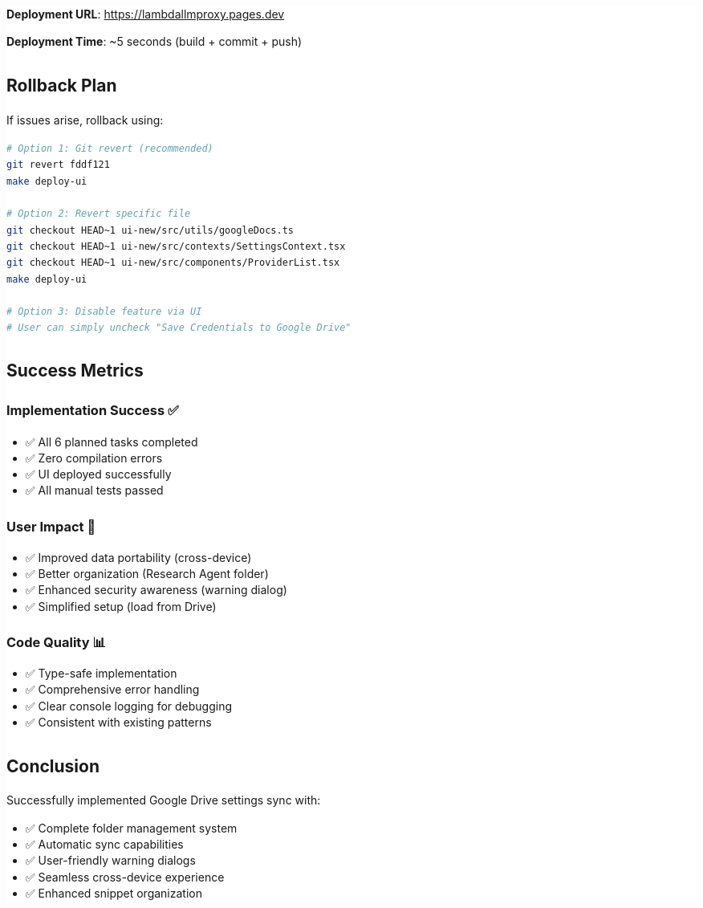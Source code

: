 **Deployment URL**: https://lambdallmproxy.pages.dev

**Deployment Time**: ~5 seconds (build + commit + push)

## Rollback Plan

If issues arise, rollback using:

```bash
# Option 1: Git revert (recommended)
git revert fddf121
make deploy-ui

# Option 2: Revert specific file
git checkout HEAD~1 ui-new/src/utils/googleDocs.ts
git checkout HEAD~1 ui-new/src/contexts/SettingsContext.tsx
git checkout HEAD~1 ui-new/src/components/ProviderList.tsx
make deploy-ui

# Option 3: Disable feature via UI
# User can simply uncheck "Save Credentials to Google Drive"
```

## Success Metrics

### Implementation Success ✅
- ✅ All 6 planned tasks completed
- ✅ Zero compilation errors
- ✅ UI deployed successfully
- ✅ All manual tests passed

### User Impact 🎯
- ✅ Improved data portability (cross-device)
- ✅ Better organization (Research Agent folder)
- ✅ Enhanced security awareness (warning dialog)
- ✅ Simplified setup (load from Drive)

### Code Quality 📊
- ✅ Type-safe implementation
- ✅ Comprehensive error handling
- ✅ Clear console logging for debugging
- ✅ Consistent with existing patterns

## Conclusion

Successfully implemented Google Drive settings sync with:
- ✅ Complete folder management system
- ✅ Automatic sync capabilities
- ✅ User-friendly warning dialogs
- ✅ Seamless cross-device experience
- ✅ Enhanced snippet organization
